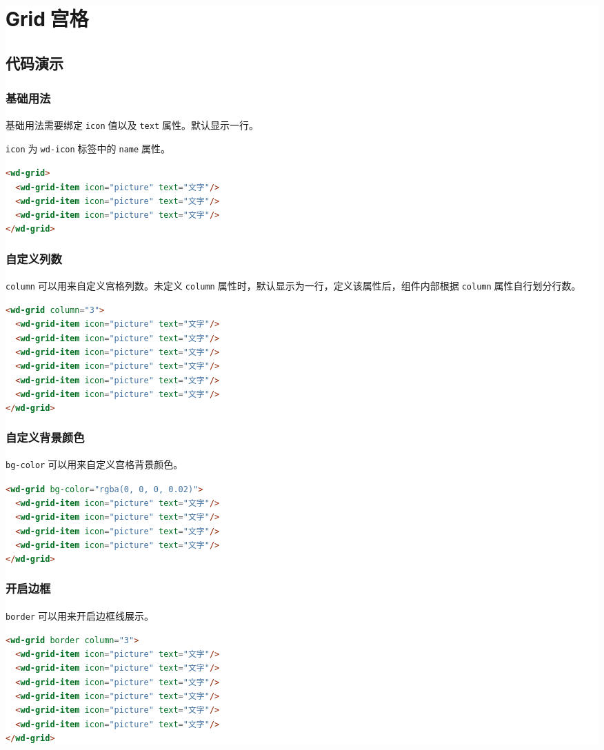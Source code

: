 # Grid 宫格


## 代码演示

### 基础用法

基础用法需要绑定 `icon` 值以及 `text` 属性。默认显示一行。

`icon` 为 `wd-icon` 标签中的 `name` 属性。

```html
<wd-grid>
  <wd-grid-item icon="picture" text="文字"/>
  <wd-grid-item icon="picture" text="文字"/>
  <wd-grid-item icon="picture" text="文字"/>
</wd-grid>
```

### 自定义列数

`column` 可以用来自定义宫格列数。未定义 `column` 属性时，默认显示为一行，定义该属性后，组件内部根据 `column` 属性自行划分行数。

```html
<wd-grid column="3">
  <wd-grid-item icon="picture" text="文字"/>
  <wd-grid-item icon="picture" text="文字"/>
  <wd-grid-item icon="picture" text="文字"/>
  <wd-grid-item icon="picture" text="文字"/>
  <wd-grid-item icon="picture" text="文字"/>
  <wd-grid-item icon="picture" text="文字"/>
</wd-grid>
```

### 自定义背景颜色

`bg-color` 可以用来自定义宫格背景颜色。

```html
<wd-grid bg-color="rgba(0, 0, 0, 0.02)">
  <wd-grid-item icon="picture" text="文字"/>
  <wd-grid-item icon="picture" text="文字"/>
  <wd-grid-item icon="picture" text="文字"/>
  <wd-grid-item icon="picture" text="文字"/>
</wd-grid>
```

### 开启边框

`border` 可以用来开启边框线展示。

```html
<wd-grid border column="3">
  <wd-grid-item icon="picture" text="文字"/>
  <wd-grid-item icon="picture" text="文字"/>
  <wd-grid-item icon="picture" text="文字"/>
  <wd-grid-item icon="picture" text="文字"/>
  <wd-grid-item icon="picture" text="文字"/>
  <wd-grid-item icon="picture" text="文字"/>
</wd-grid>
```
